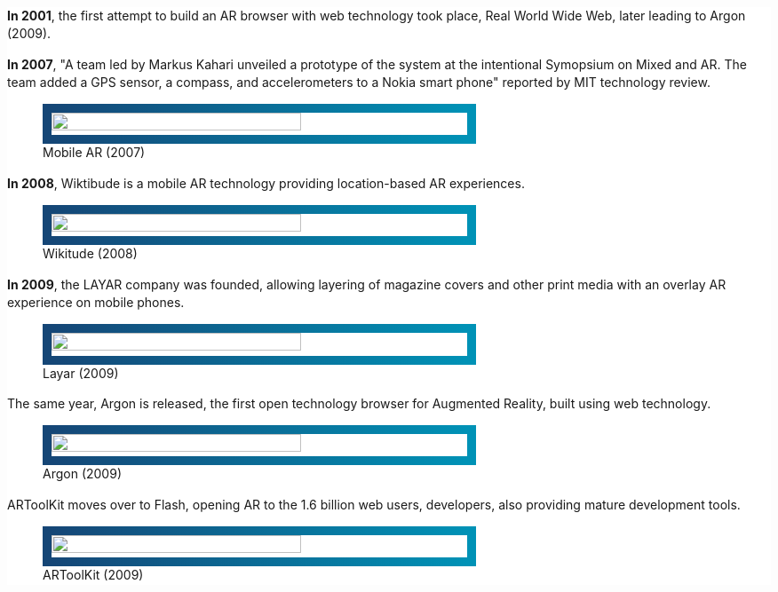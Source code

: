 **In 2001**, the first attempt to build an AR browser with web technology took place, Real World Wide Web, later leading to Argon (2009).

**In 2007**,  "A team led by Markus Kahari unveiled a prototype of the system 
at the intentional Symopsium on Mixed and AR. The team added a GPS sensor, 
a compass, and accelerometers to a Nokia smart phone" reported 
by MIT technology review.

<figure>
    <img src="{{pathToRoot}}/assets/figures/history/2007.jpg" style="align:left; width: 60%; height: 60%; border: 15px solid;
  border-image-slice: 1;
  border-width: 10px; border-image-source: linear-gradient(to left, #0092b6, #154676);" alt="" />
    <figcaption>Mobile AR (2007)</figcaption>
</figure>

**In 2008**, Wiktibude is a mobile AR technology providing location-based AR experiences. 

<figure>
    <img src="{{pathToRoot}}/assets/figures/history/2008.jpg" style="align:left; width: 60%; height: 60%; border: 15px solid;
  border-image-slice: 1;
  border-width: 10px; border-image-source: linear-gradient(to left, #0092b6, #154676);" alt="" />
    <figcaption>Wikitude (2008)</figcaption>
</figure>

**In 2009**, the LAYAR company was founded, allowing layering of magazine 
covers and other print media with an overlay AR experience on mobile phones. 

<figure>
    <img src="{{pathToRoot}}/assets/figures/history/2009.jpg" style="align:left; width: 60%; height: 60%; border: 15px solid;
  border-image-slice: 1;
  border-width: 10px; border-image-source: linear-gradient(to left, #0092b6, #154676);" alt="" />
    <figcaption>Layar (2009)</figcaption>
</figure>

The same year, Argon is released, the first open technology browser for Augmented Reality, 
built using web technology.

<figure>
    <img src="{{pathToRoot}}/assets/figures/history/2009b.jpg" style="align:left; width: 60%; height: 60%; border: 15px solid;
  border-image-slice: 1;
  border-width: 10px; border-image-source: linear-gradient(to left, #0092b6, #154676);" alt="" />
    <figcaption>Argon (2009)</figcaption>
</figure>

ARToolKit moves over to Flash, opening AR to the 1.6 billion web users, 
developers, also providing mature development tools.  

<figure>
    <img src="{{pathToRoot}}/assets/figures/history/2009c.jpg" style="align:left; width: 60%; height: 60%; border: 15px solid;
  border-image-slice: 1;
  border-width: 10px; border-image-source: linear-gradient(to left, #0092b6, #154676);" alt="" />
    <figcaption>ARToolKit (2009)</figcaption>
</figure>
